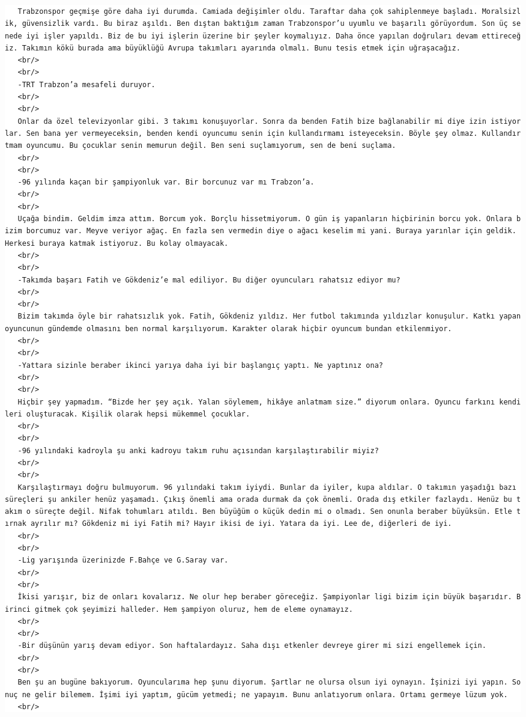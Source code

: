        Trabzonspor geçmişe göre daha iyi durumda. Camiada değişimler oldu. Taraftar daha çok sahiplenmeye başladı. Moralsizlik, güvensizlik vardı. Bu biraz aşıldı. Ben dıştan baktığım zaman Trabzonspor’u uyumlu ve başarılı görüyordum. Son üç senede iyi işler yapıldı. Biz de bu iyi işlerin üzerine bir şeyler koymalıyız. Daha önce yapılan doğruları devam ettireceğiz. Takımın kökü burada ama büyüklüğü Avrupa takımları ayarında olmalı. Bunu tesis etmek için uğraşacağız.
       <br/>
       <br/>
       -TRT Trabzon’a mesafeli duruyor.
       <br/>
       <br/>
       Onlar da özel televizyonlar gibi. 3 takımı konuşuyorlar. Sonra da benden Fatih bize bağlanabilir mi diye izin istiyorlar. Sen bana yer vermeyeceksin, benden kendi oyuncumu senin için kullandırmamı isteyeceksin. Böyle şey olmaz. Kullandırtmam oyuncumu. Bu çocuklar senin memurun değil. Ben seni suçlamıyorum, sen de beni suçlama.
       <br/>
       <br/>
       -96 yılında kaçan bir şampiyonluk var. Bir borcunuz var mı Trabzon’a.
       <br/>
       <br/>
       Uçağa bindim. Geldim imza attım. Borcum yok. Borçlu hissetmiyorum. O gün iş yapanların hiçbirinin borcu yok. Onlara bizim borcumuz var. Meyve veriyor ağaç. En fazla sen vermedin diye o ağacı keselim mi yani. Buraya yarınlar için geldik. Herkesi buraya katmak istiyoruz. Bu kolay olmayacak.
       <br/>
       <br/>
       -Takımda başarı Fatih ve Gökdeniz’e mal ediliyor. Bu diğer oyuncuları rahatsız ediyor mu?
       <br/>
       <br/>
       Bizim takımda öyle bir rahatsızlık yok. Fatih, Gökdeniz yıldız. Her futbol takımında yıldızlar konuşulur. Katkı yapan oyuncunun gündemde olmasını ben normal karşılıyorum. Karakter olarak hiçbir oyuncum bundan etkilenmiyor.
       <br/>
       <br/>
       -Yattara sizinle beraber ikinci yarıya daha iyi bir başlangıç yaptı. Ne yaptınız ona?
       <br/>
       <br/>
       Hiçbir şey yapmadım. “Bizde her şey açık. Yalan söylemem, hikâye anlatmam size.” diyorum onlara. Oyuncu farkını kendileri oluşturacak. Kişilik olarak hepsi mükemmel çocuklar.
       <br/>
       <br/>
       -96 yılındaki kadroyla şu anki kadroyu takım ruhu açısından karşılaştırabilir miyiz?
       <br/>
       <br/>
       Karşılaştırmayı doğru bulmuyorum. 96 yılındaki takım iyiydi. Bunlar da iyiler, kupa aldılar. O takımın yaşadığı bazı süreçleri şu ankiler henüz yaşamadı. Çıkış önemli ama orada durmak da çok önemli. Orada dış etkiler fazlaydı. Henüz bu takım o süreçte değil. Nifak tohumları atıldı. Ben büyüğüm o küçük dedin mi o olmadı. Sen onunla beraber büyüksün. Etle tırnak ayrılır mı? Gökdeniz mi iyi Fatih mi? Hayır ikisi de iyi. Yatara da iyi. Lee de, diğerleri de iyi.
       <br/>
       <br/>
       -Lig yarışında üzerinizde F.Bahçe ve G.Saray var.
       <br/>
       <br/>
       İkisi yarışır, biz de onları kovalarız. Ne olur hep beraber göreceğiz. Şampiyonlar ligi bizim için büyük başarıdır. Birinci gitmek çok şeyimizi halleder. Hem şampiyon oluruz, hem de eleme oynamayız.
       <br/>
       <br/>
       -Bir düşünün yarış devam ediyor. Son haftalardayız. Saha dışı etkenler devreye girer mi sizi engellemek için.
       <br/>
       <br/>
       Ben şu an bugüne bakıyorum. Oyuncularıma hep şunu diyorum. Şartlar ne olursa olsun iyi oynayın. İşinizi iyi yapın. Sonuç ne gelir bilemem. İşimi iyi yaptım, gücüm yetmedi; ne yapayım. Bunu anlatıyorum onlara. Ortamı germeye lüzum yok.
       <br/>